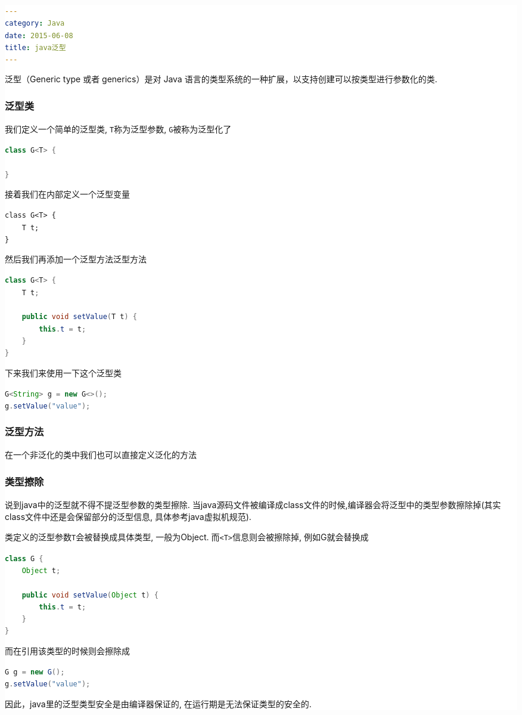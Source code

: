 ```yaml
---
category: Java
date: 2015-06-08
title: java泛型
---
```


泛型（Generic type 或者 generics）是对 Java 语言的类型系统的一种扩展，以支持创建可以按类型进行参数化的类.

### 泛型类
我们定义一个简单的泛型类, `T`称为泛型参数, `G`被称为泛型化了
```java
class G<T> {

}
```
接着我们在内部定义一个泛型变量
```
class G<T> {
	T t;
}
```
然后我们再添加一个泛型方法泛型方法
```java
class G<T> {
	T t;

	public void setValue(T t) {
		this.t = t;
	}
}
```
下来我们来使用一下这个泛型类
```java
G<String> g = new G<>();
g.setValue("value");
```


### 泛型方法
在一个非泛化的类中我们也可以直接定义泛化的方法


### 类型擦除
说到java中的泛型就不得不提泛型参数的类型擦除. 当java源码文件被编译成class文件的时候,编译器会将泛型中的类型参数擦除掉(其实class文件中还是会保留部分的泛型信息, 具体参考java虚拟机规范).

类定义的泛型参数`T`会被替换成具体类型, 一般为Object. 而`<T>`信息则会被擦除掉, 例如G就会替换成
```java
class G {
	Object t;

	public void setValue(Object t) {
		this.t = t;
	}
}
```
而在引用该类型的时候则会擦除成
```java
G g = new G();
g.setValue("value");
```
因此，java里的泛型类型安全是由编译器保证的, 在运行期是无法保证类型的安全的.
